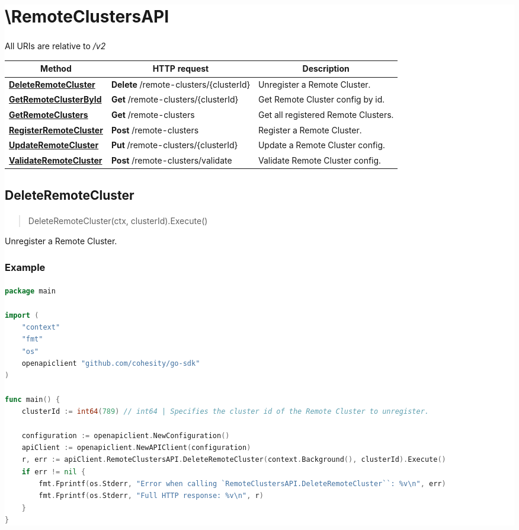 # \RemoteClustersAPI

All URIs are relative to */v2*

Method | HTTP request | Description
------------- | ------------- | -------------
[**DeleteRemoteCluster**](RemoteClustersAPI.md#DeleteRemoteCluster) | **Delete** /remote-clusters/{clusterId} | Unregister a Remote Cluster.
[**GetRemoteClusterById**](RemoteClustersAPI.md#GetRemoteClusterById) | **Get** /remote-clusters/{clusterId} | Get Remote Cluster config by id.
[**GetRemoteClusters**](RemoteClustersAPI.md#GetRemoteClusters) | **Get** /remote-clusters | Get all registered Remote Clusters.
[**RegisterRemoteCluster**](RemoteClustersAPI.md#RegisterRemoteCluster) | **Post** /remote-clusters | Register a Remote Cluster.
[**UpdateRemoteCluster**](RemoteClustersAPI.md#UpdateRemoteCluster) | **Put** /remote-clusters/{clusterId} | Update a Remote Cluster config.
[**ValidateRemoteCluster**](RemoteClustersAPI.md#ValidateRemoteCluster) | **Post** /remote-clusters/validate | Validate Remote Cluster config.



## DeleteRemoteCluster

> DeleteRemoteCluster(ctx, clusterId).Execute()

Unregister a Remote Cluster.



### Example

```go
package main

import (
	"context"
	"fmt"
	"os"
	openapiclient "github.com/cohesity/go-sdk"
)

func main() {
	clusterId := int64(789) // int64 | Specifies the cluster id of the Remote Cluster to unregister.

	configuration := openapiclient.NewConfiguration()
	apiClient := openapiclient.NewAPIClient(configuration)
	r, err := apiClient.RemoteClustersAPI.DeleteRemoteCluster(context.Background(), clusterId).Execute()
	if err != nil {
		fmt.Fprintf(os.Stderr, "Error when calling `RemoteClustersAPI.DeleteRemoteCluster``: %v\n", err)
		fmt.Fprintf(os.Stderr, "Full HTTP response: %v\n", r)
	}
}
```
